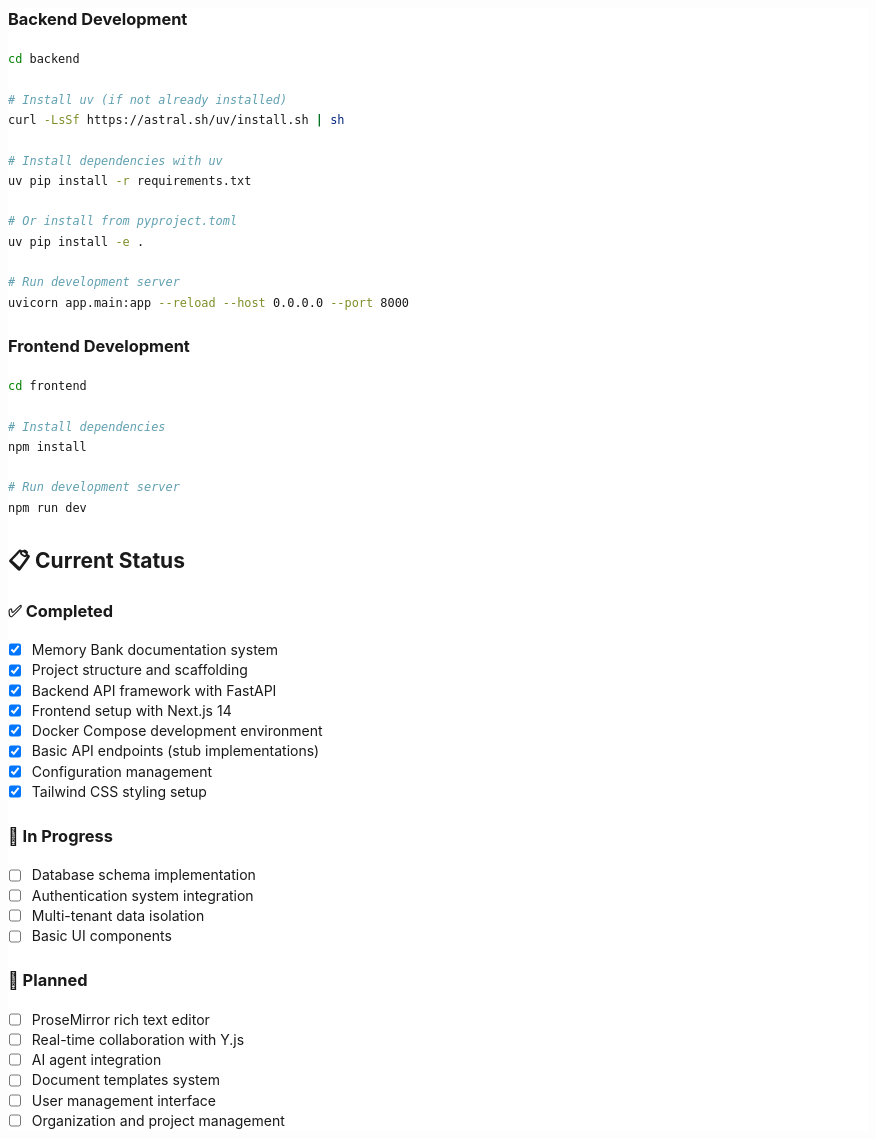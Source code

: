 ### Backend Development
```bash
cd backend

# Install uv (if not already installed)
curl -LsSf https://astral.sh/uv/install.sh | sh

# Install dependencies with uv
uv pip install -r requirements.txt

# Or install from pyproject.toml
uv pip install -e .

# Run development server
uvicorn app.main:app --reload --host 0.0.0.0 --port 8000
```

### Frontend Development
```bash
cd frontend

# Install dependencies
npm install

# Run development server
npm run dev
```

## 📋 Current Status

### ✅ Completed
- [x] Memory Bank documentation system
- [x] Project structure and scaffolding
- [x] Backend API framework with FastAPI
- [x] Frontend setup with Next.js 14
- [x] Docker Compose development environment
- [x] Basic API endpoints (stub implementations)
- [x] Configuration management
- [x] Tailwind CSS styling setup

### 🚧 In Progress
- [ ] Database schema implementation
- [ ] Authentication system integration
- [ ] Multi-tenant data isolation
- [ ] Basic UI components

### 📅 Planned
- [ ] ProseMirror rich text editor
- [ ] Real-time collaboration with Y.js
- [ ] AI agent integration
- [ ] Document templates system
- [ ] User management interface
- [ ] Organization and project management
